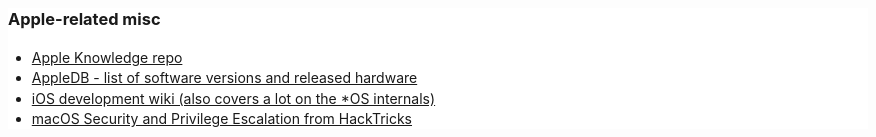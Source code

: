 ### Apple-related misc
- [Apple Knowledge repo](https://github.com/hack-different/apple-knowledge)
- [AppleDB - list of software versions and released hardware](https://appledb.dev/)
- [iOS development wiki (also covers a lot on the *OS internals)](https://iphonedev.wiki/Welcome)
- [macOS Security and Privilege Escalation from HackTricks](https://book.hacktricks.xyz/macos-hardening/macos-security-and-privilege-escalation)
